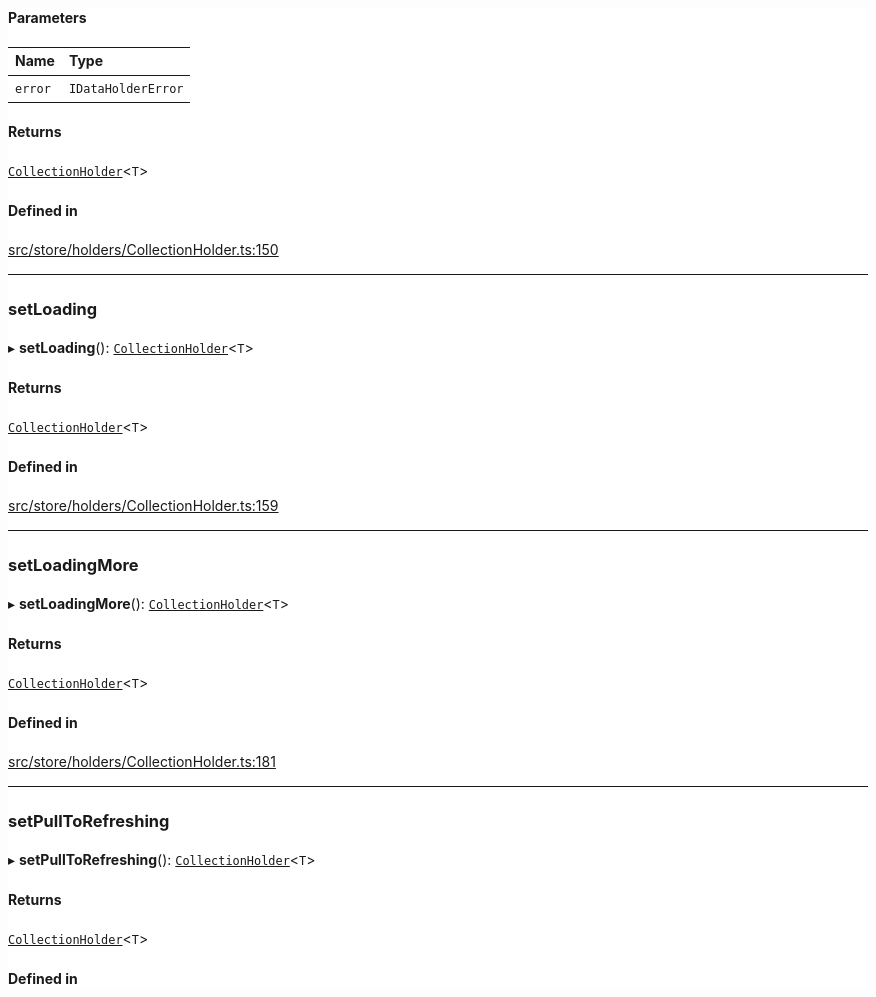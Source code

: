 #### Parameters

| Name | Type |
| :------ | :------ |
| `error` | `IDataHolderError` |

#### Returns

[`CollectionHolder`](CollectionHolder.md)<`T`\>

#### Defined in

[src/store/holders/CollectionHolder.ts:150](https://github.com/epifanovmd/utils/blob/4aca669/src/store/holders/CollectionHolder.ts#L150)

___

### setLoading

▸ **setLoading**(): [`CollectionHolder`](CollectionHolder.md)<`T`\>

#### Returns

[`CollectionHolder`](CollectionHolder.md)<`T`\>

#### Defined in

[src/store/holders/CollectionHolder.ts:159](https://github.com/epifanovmd/utils/blob/4aca669/src/store/holders/CollectionHolder.ts#L159)

___

### setLoadingMore

▸ **setLoadingMore**(): [`CollectionHolder`](CollectionHolder.md)<`T`\>

#### Returns

[`CollectionHolder`](CollectionHolder.md)<`T`\>

#### Defined in

[src/store/holders/CollectionHolder.ts:181](https://github.com/epifanovmd/utils/blob/4aca669/src/store/holders/CollectionHolder.ts#L181)

___

### setPullToRefreshing

▸ **setPullToRefreshing**(): [`CollectionHolder`](CollectionHolder.md)<`T`\>

#### Returns

[`CollectionHolder`](CollectionHolder.md)<`T`\>

#### Defined in
